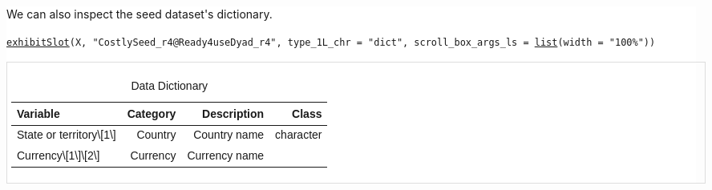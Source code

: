 </div>

We can also inspect the seed dataset's dictionary.

<div class="highlight">

<pre class='chroma'><code class='language-r' data-lang='r'><span><span class='nf'><a href='https://ready4-dev.github.io/ready4/reference/exhibitSlot-methods.html'>exhibitSlot</a></span><span class='o'>(</span><span class='nv'>X</span>, <span class='s'>"CostlySeed_r4@Ready4useDyad_r4"</span>, type_1L_chr <span class='o'>=</span> <span class='s'>"dict"</span>, scroll_box_args_ls <span class='o'>=</span> <span class='nf'><a href='https://rdrr.io/r/base/list.html'>list</a></span><span class='o'>(</span>width <span class='o'>=</span> <span class='s'>"100%"</span><span class='o'>)</span><span class='o'>)</span></span>
</code></pre>

<div style="border: 1px solid #ddd; padding: 5px; overflow-x: scroll; width:100%; ">

<table class=" lightable-paper lightable-hover lightable-paper" style="font-family: &quot;Arial Narrow&quot;, arial, helvetica, sans-serif; width: auto !important; margin-left: auto; margin-right: auto;border-bottom: 0; font-family: &quot;Arial Narrow&quot;, arial, helvetica, sans-serif; margin-left: auto; margin-right: auto;">
<caption>
Data Dictionary
</caption>
<thead>
<tr>
<th style="text-align:left;">
Variable
</th>
<th style="text-align:right;">
Category
</th>
<th style="text-align:right;">
Description
</th>
<th style="text-align:right;">
Class
</th>
</tr>
</thead>
<tbody>
<tr>
<td style="text-align:left;">
State or territory\[1\]
</td>
<td style="text-align:right;">
Country
</td>
<td style="text-align:right;">
Country name
</td>
<td style="text-align:right;">
character
</td>
</tr>
<tr>
<td style="text-align:left;">
Currency\[1\]\[2\]
</td>
<td style="text-align:right;">
Currency
</td>
<td style="text-align:right;">
Currency name
</td>
<td style="text-align:right;">